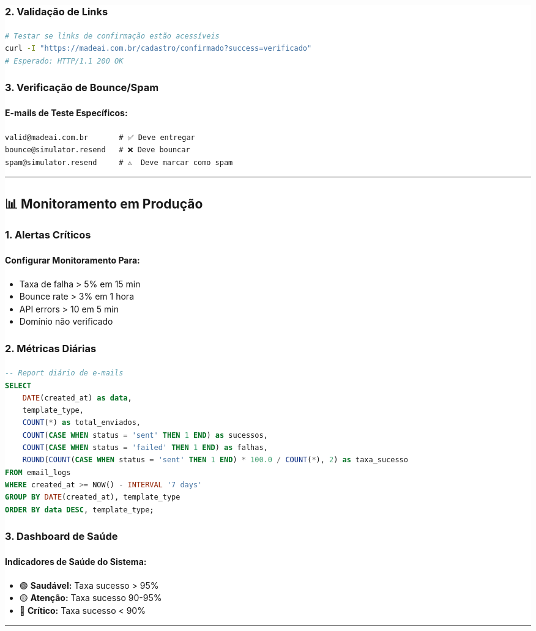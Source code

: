 ### **2. Validação de Links**

```bash
# Testar se links de confirmação estão acessíveis
curl -I "https://madeai.com.br/cadastro/confirmado?success=verificado"
# Esperado: HTTP/1.1 200 OK
```

### **3. Verificação de Bounce/Spam**

#### **E-mails de Teste Específicos:**
```
valid@madeai.com.br       # ✅ Deve entregar
bounce@simulator.resend   # ❌ Deve bouncar
spam@simulator.resend     # ⚠️  Deve marcar como spam
```

---

## 📊 Monitoramento em Produção

### **1. Alertas Críticos**

#### **Configurar Monitoramento Para:**
- Taxa de falha > 5% em 15 min
- Bounce rate > 3% em 1 hora
- API errors > 10 em 5 min
- Domínio não verificado

### **2. Métricas Diárias**

```sql
-- Report diário de e-mails
SELECT 
    DATE(created_at) as data,
    template_type,
    COUNT(*) as total_enviados,
    COUNT(CASE WHEN status = 'sent' THEN 1 END) as sucessos,
    COUNT(CASE WHEN status = 'failed' THEN 1 END) as falhas,
    ROUND(COUNT(CASE WHEN status = 'sent' THEN 1 END) * 100.0 / COUNT(*), 2) as taxa_sucesso
FROM email_logs 
WHERE created_at >= NOW() - INTERVAL '7 days'
GROUP BY DATE(created_at), template_type
ORDER BY data DESC, template_type;
```

### **3. Dashboard de Saúde**

#### **Indicadores de Saúde do Sistema:**
- 🟢 **Saudável:** Taxa sucesso > 95%
- 🟡 **Atenção:** Taxa sucesso 90-95%
- 🔴 **Crítico:** Taxa sucesso < 90%

---
